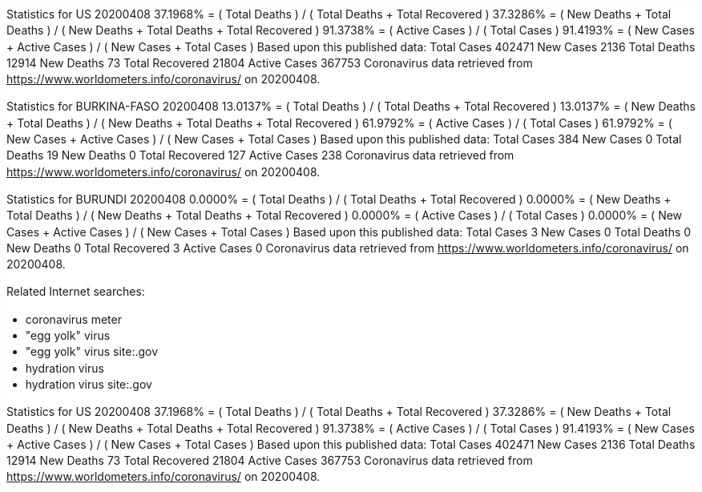 
Statistics for US 20200408
37.1968% = ( Total Deaths ) / ( Total Deaths + Total Recovered )
37.3286% = ( New Deaths + Total Deaths ) / ( New Deaths + Total Deaths + Total Recovered )
91.3738% = ( Active Cases ) / ( Total Cases )
91.4193% = ( New Cases + Active Cases ) / ( New Cases + Total Cases )
Based upon this published data: 
Total Cases	 402471
New Cases	   2136
Total Deaths	  12914
New Deaths	     73
Total Recovered	  21804
Active Cases	 367753
Coronavirus data retrieved from https://www.worldometers.info/coronavirus/ on 20200408.

Statistics for BURKINA-FASO 20200408
13.0137% = ( Total Deaths ) / ( Total Deaths + Total Recovered )
13.0137% = ( New Deaths + Total Deaths ) / ( New Deaths + Total Deaths + Total Recovered )
61.9792% = ( Active Cases ) / ( Total Cases )
61.9792% = ( New Cases + Active Cases ) / ( New Cases + Total Cases )
Based upon this published data: 
Total Cases	    384
New Cases	      0
Total Deaths	     19
New Deaths	      0
Total Recovered	    127
Active Cases	    238
Coronavirus data retrieved from https://www.worldometers.info/coronavirus/ on 20200408.

Statistics for BURUNDI 20200408
0.0000% = ( Total Deaths ) / ( Total Deaths + Total Recovered )
0.0000% = ( New Deaths + Total Deaths ) / ( New Deaths + Total Deaths + Total Recovered )
0.0000% = ( Active Cases ) / ( Total Cases )
0.0000% = ( New Cases + Active Cases ) / ( New Cases + Total Cases )
Based upon this published data: 
Total Cases	      3
New Cases	      0
Total Deaths	      0
New Deaths	      0
Total Recovered	      3
Active Cases	      0
Coronavirus data retrieved from https://www.worldometers.info/coronavirus/ on 20200408.

Related Internet searches:
  * coronavirus meter
  * "egg yolk" virus
  * "egg yolk" virus site:.gov
  * hydration virus
  * hydration virus site:.gov


Statistics for US 20200408
37.1968% = ( Total Deaths ) / ( Total Deaths + Total Recovered )
37.3286% = ( New Deaths + Total Deaths ) / ( New Deaths + Total Deaths + Total Recovered )
91.3738% = ( Active Cases ) / ( Total Cases )
91.4193% = ( New Cases + Active Cases ) / ( New Cases + Total Cases )
Based upon this published data: 
Total Cases	 402471
New Cases	   2136
Total Deaths	  12914
New Deaths	     73
Total Recovered	  21804
Active Cases	 367753
Coronavirus data retrieved from https://www.worldometers.info/coronavirus/ on 20200408.
